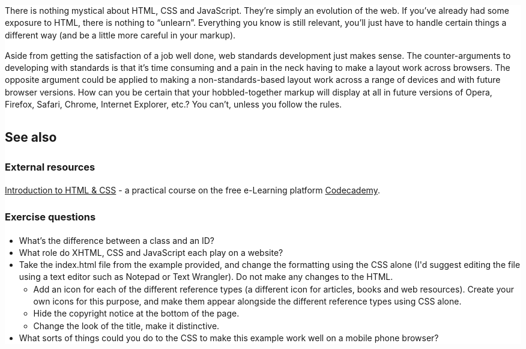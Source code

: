 There is nothing mystical about HTML, CSS and JavaScript. They’re simply an evolution of the web. If you’ve already had some exposure to HTML, there is nothing to “unlearn”. Everything you know is still relevant, you’ll just have to handle certain things a different way (and be a little more careful in your markup).

Aside from getting the satisfaction of a job well done, web standards development just makes sense. The counter-arguments to developing with standards is that it’s time consuming and a pain in the neck having to make a layout work across browsers. The opposite argument could be applied to making a non-standards-based layout work across a range of devices and with future browser versions. How can you be certain that your hobbled-together markup will display at all in future versions of Opera, Firefox, Safari, Chrome, Internet Explorer, etc.? You can’t, unless you follow the rules.

## <span>See also</span>

### <span>External resources</span>

[Introduction to HTML & CSS](http://www.codecademy.com/tracks/web) - a practical course on the free e-Learning platform [Codecademy](http://www.codecademy.com).

### <span>Exercise questions</span>

-   What’s the difference between a class and an ID?
-   What role do XHTML, CSS and JavaScript each play on a website?
-   Take the index.html file from the example provided, and change the formatting using the CSS alone (I'd suggest editing the file using a text editor such as Notepad or Text Wrangler). Do not make any changes to the HTML.
    -   Add an icon for each of the different reference types (a different icon for articles, books and web resources). Create your own icons for this purpose, and make them appear alongside the different reference types using CSS alone.
    -   Hide the copyright notice at the bottom of the page.
    -   Change the look of the title, make it distinctive.
-   What sorts of things could you do to the CSS to make this example work well on a mobile phone browser?
